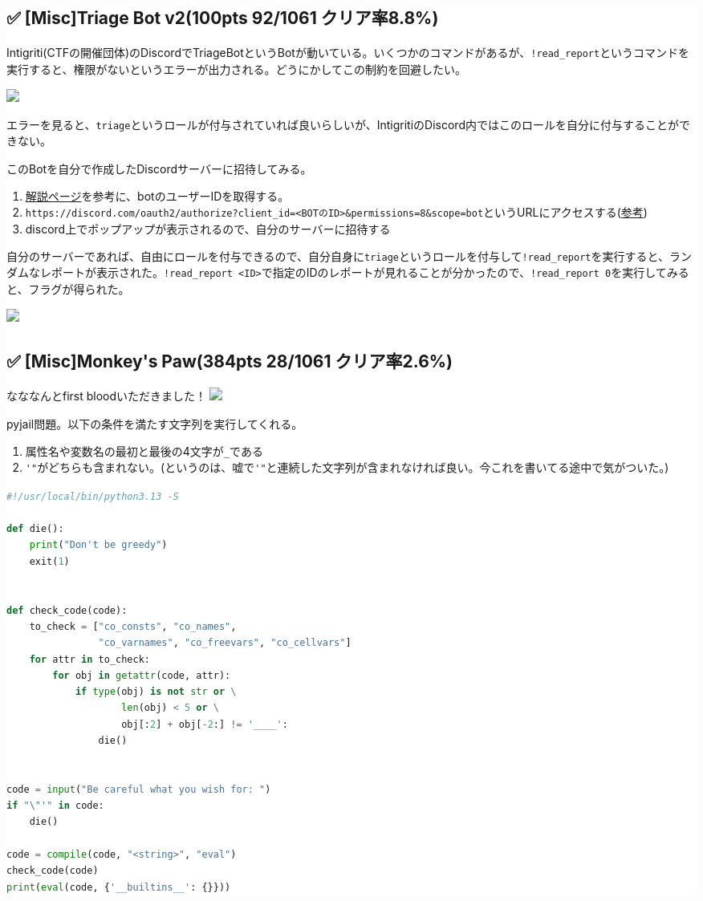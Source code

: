 ## ✅ [Misc]Triage Bot v2(100pts 92/1061 クリア率8.8%)

Intigriti(CTFの開催団体)のDiscordでTriageBotというBotが動いている。いくつかのコマンドがあるが、`!read_report`というコマンドを実行すると、権限がないというエラーが出力される。どうにかしてこの制約を回避したい。

![](/assets/blog/1337up/efd605243bb2-20241117.png)

エラーを見ると、`triage`というロールが付与されていれば良いらしいが、IntigritiのDiscord内ではこのロールを自分に付与することができない。

このBotを自分で作成したDiscordサーバーに招待してみる。
1. [解説ページ](https://intercom.help/yoom/ja/articles/8439054-discord%E3%81%AE%E3%83%A6%E3%83%BC%E3%82%B6%E3%83%BCid%E3%82%92%E5%8F%96%E5%BE%97%E3%81%99%E3%82%8B%E6%96%B9%E6%B3%95)を参考に、botのユーザーIDを取得する。
2. `https://discord.com/oauth2/authorize?client_id=<BOTのID>&permissions=8&scope=bot`というURLにアクセスする([参考](https://ctftime.org/writeup/33674))
3. discord上でポップアップが表示されるので、自分のサーバーに招待する

自分のサーバーであれば、自由にロールを付与できるので、自分自身に`triage`というロールを付与して`!read_report`を実行すると、ランダムなレポートが表示された。`!read_report <ID>`で指定のIDのレポートが見れることが分かったので、`!read_report 0`を実行してみると、フラグが得られた。

![](/assets/blog/1337up/1307f31f9f2a-20241117.png)


## ✅ [Misc]Monkey's Paw(384pts 28/1061 クリア率2.6%)

なななんとfirst bloodいただきました！
![](/assets/blog/1337up/6a3c14455c39-20241117.png)

pyjail問題。以下の条件を満たす文字列を実行してくれる。
1. 属性名や変数名の最初と最後の4文字が`_`である
2. `'"`がどちらも含まれない。(というのは、嘘で`'"`と連続した文字列が含まれなければ良い。今これを書いてる途中で気がついた。)


```python:chal.py
#!/usr/local/bin/python3.13 -S

def die():
    print("Don't be greedy")
    exit(1)


def check_code(code):
    to_check = ["co_consts", "co_names",
                "co_varnames", "co_freevars", "co_cellvars"]
    for attr in to_check:
        for obj in getattr(code, attr):
            if type(obj) is not str or \
                    len(obj) < 5 or \
                    obj[:2] + obj[-2:] != '____':
                die()


code = input("Be careful what you wish for: ")
if "\"'" in code:
    die()

code = compile(code, "<string>", "eval")
check_code(code)
print(eval(code, {'__builtins__': {}}))
```
